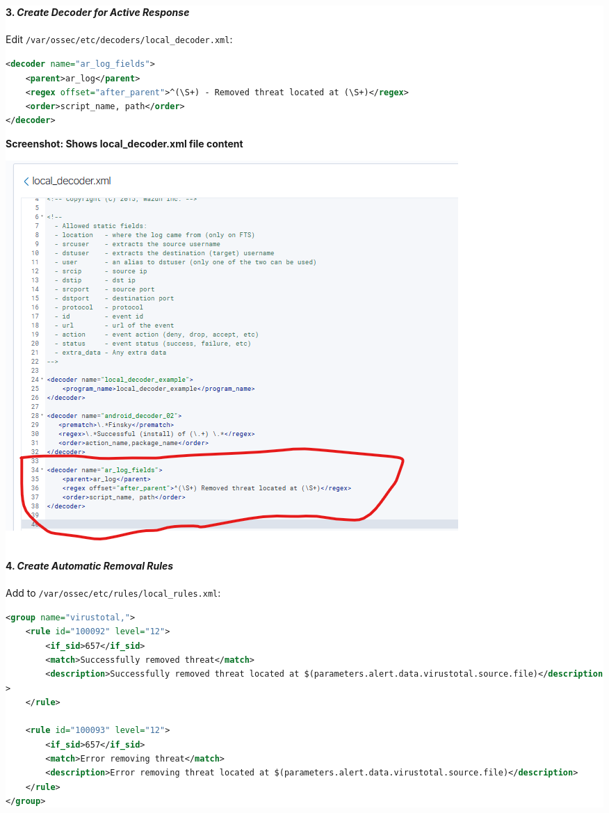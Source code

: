 #### 3. *Create Decoder for Active Response*

Edit `/var/ossec/etc/decoders/local_decoder.xml`:

```xml
<decoder name="ar_log_fields">
    <parent>ar_log</parent>
    <regex offset="after_parent">^(\S+) - Removed threat located at (\S+)</regex>
    <order>script_name, path</order>
</decoder>
```

**Screenshot: Shows local_decoder.xml file content**

![Local Decoder](https://github.com/Rasheed1506993/wazuh_lab/blob/main/media/image28.png)

#### 4. *Create Automatic Removal Rules*

Add to `/var/ossec/etc/rules/local_rules.xml`:

```xml
<group name="virustotal,">
    <rule id="100092" level="12">
        <if_sid>657</if_sid>
        <match>Successfully removed threat</match>
        <description>Successfully removed threat located at $(parameters.alert.data.virustotal.source.file)</description>
    </rule>

    <rule id="100093" level="12">
        <if_sid>657</if_sid>
        <match>Error removing threat</match>
        <description>Error removing threat located at $(parameters.alert.data.virustotal.source.file)</description>
    </rule>
</group>
```
